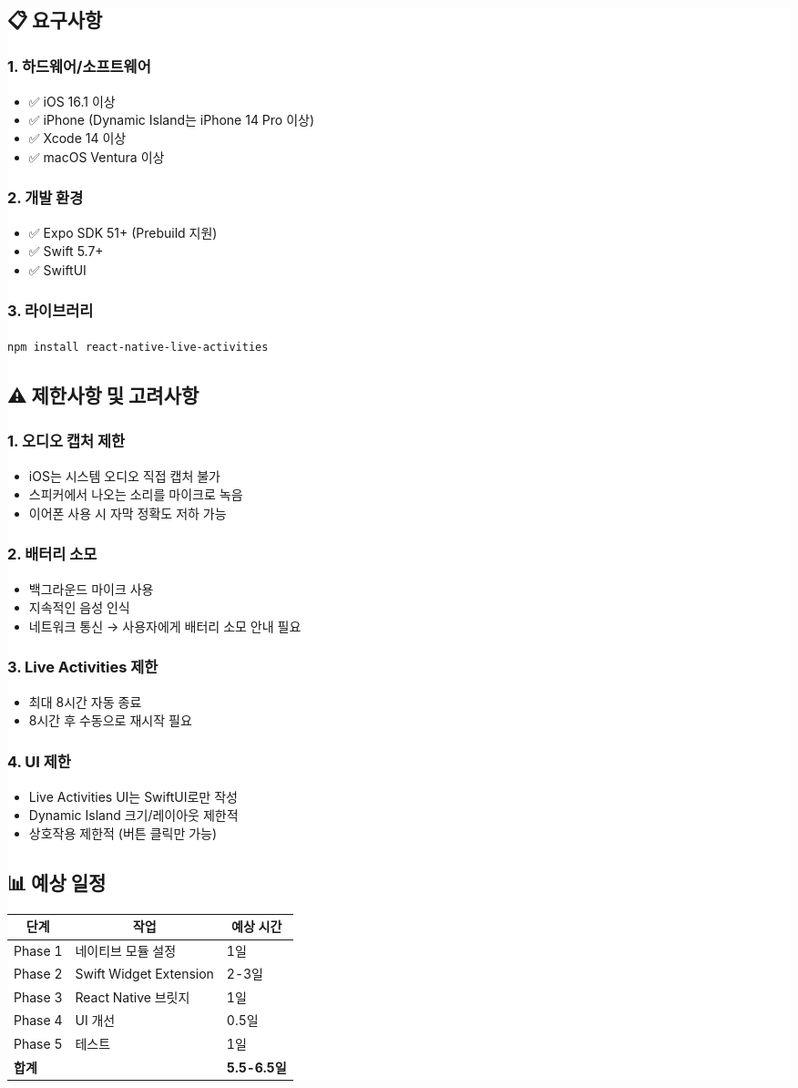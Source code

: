 ## 📋 요구사항

### 1. 하드웨어/소프트웨어
- ✅ iOS 16.1 이상
- ✅ iPhone (Dynamic Island는 iPhone 14 Pro 이상)
- ✅ Xcode 14 이상
- ✅ macOS Ventura 이상

### 2. 개발 환경
- ✅ Expo SDK 51+ (Prebuild 지원)
- ✅ Swift 5.7+
- ✅ SwiftUI

### 3. 라이브러리
```bash
npm install react-native-live-activities
```

## ⚠️ 제한사항 및 고려사항

### 1. 오디오 캡처 제한
- iOS는 시스템 오디오 직접 캡처 불가
- 스피커에서 나오는 소리를 마이크로 녹음
- 이어폰 사용 시 자막 정확도 저하 가능

### 2. 배터리 소모
- 백그라운드 마이크 사용
- 지속적인 음성 인식
- 네트워크 통신
→ 사용자에게 배터리 소모 안내 필요

### 3. Live Activities 제한
- 최대 8시간 자동 종료
- 8시간 후 수동으로 재시작 필요

### 4. UI 제한
- Live Activities UI는 SwiftUI로만 작성
- Dynamic Island 크기/레이아웃 제한적
- 상호작용 제한적 (버튼 클릭만 가능)

## 📊 예상 일정

| 단계 | 작업 | 예상 시간 |
|-----|------|----------|
| Phase 1 | 네이티브 모듈 설정 | 1일 |
| Phase 2 | Swift Widget Extension | 2-3일 |
| Phase 3 | React Native 브릿지 | 1일 |
| Phase 4 | UI 개선 | 0.5일 |
| Phase 5 | 테스트 | 1일 |
| **합계** | | **5.5-6.5일** |
